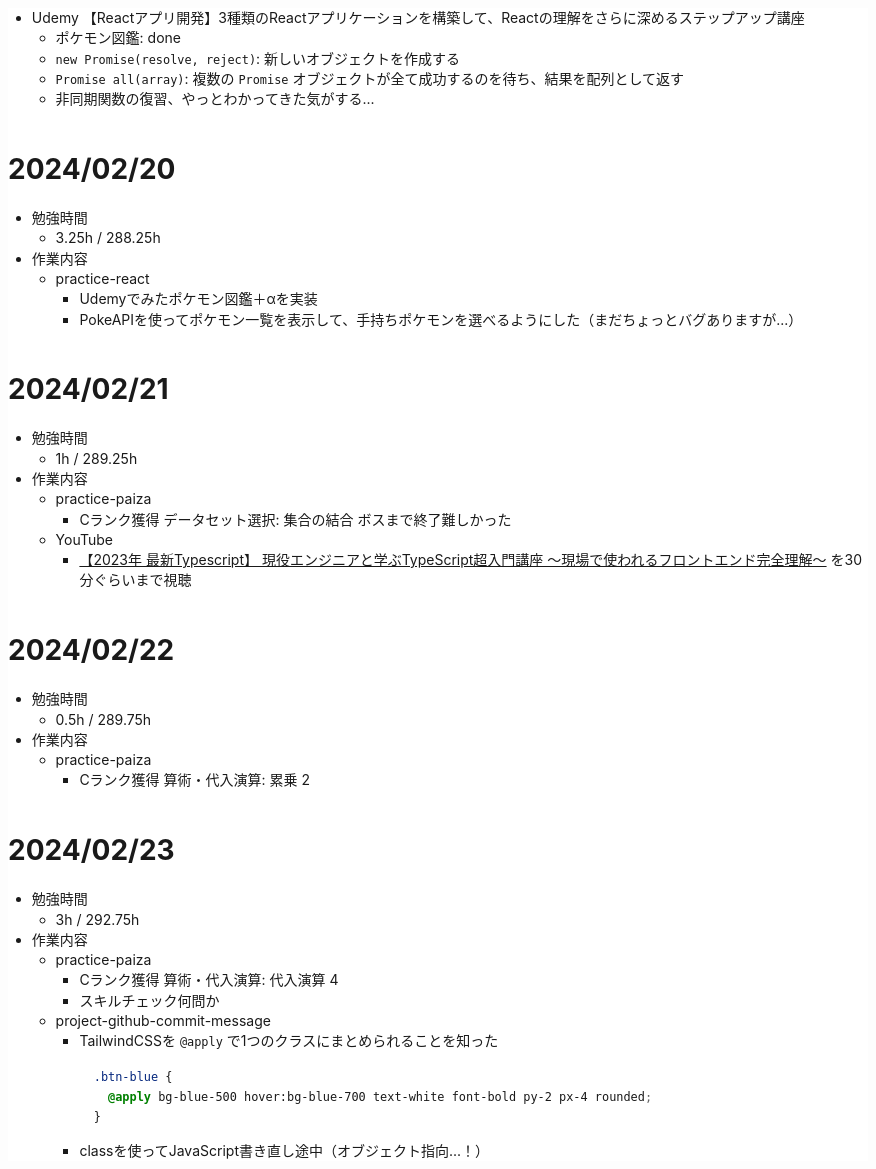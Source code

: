   - Udemy 【Reactアプリ開発】3種類のReactアプリケーションを構築して、Reactの理解をさらに深めるステップアップ講座
    - ポケモン図鑑: done
    - `new Promise(resolve, reject)`: 新しいオブジェクトを作成する
    - `Promise all(array)`: 複数の `Promise` オブジェクトが全て成功するのを待ち、結果を配列として返す
    - 非同期関数の復習、やっとわかってきた気がする...

# 2024/02/20
- 勉強時間
  - 3.25h / 288.25h
- 作業内容
  - practice-react
    - Udemyでみたポケモン図鑑＋αを実装
    -  PokeAPIを使ってポケモン一覧を表示して、手持ちポケモンを選べるようにした（まだちょっとバグありますが...）

# 2024/02/21
- 勉強時間
  - 1h / 289.25h
- 作業内容
  - practice-paiza
    - Cランク獲得 データセット選択: 集合の結合 ボスまで終了難しかった
  - YouTube
    - [【2023年 最新Typescript】 現役エンジニアと学ぶTypeScript超入門講座 〜現場で使われるフロントエンド完全理解〜](https://www.youtube.com/watch?v=TpZLIVNAJpI&t=1813) を30分ぐらいまで視聴

# 2024/02/22
- 勉強時間
  - 0.5h / 289.75h
- 作業内容
  - practice-paiza
    - Cランク獲得 算術・代入演算: 累乗 2

# 2024/02/23
- 勉強時間
  - 3h / 292.75h
- 作業内容
  - practice-paiza
    - Cランク獲得 算術・代入演算: 代入演算 4
    - スキルチェック何問か
  - project-github-commit-message
    - TailwindCSSを `@apply` で1つのクラスにまとめられることを知った
      ```css
        .btn-blue {
          @apply bg-blue-500 hover:bg-blue-700 text-white font-bold py-2 px-4 rounded;
        }
      ```
    - classを使ってJavaScript書き直し途中（オブジェクト指向...！）
